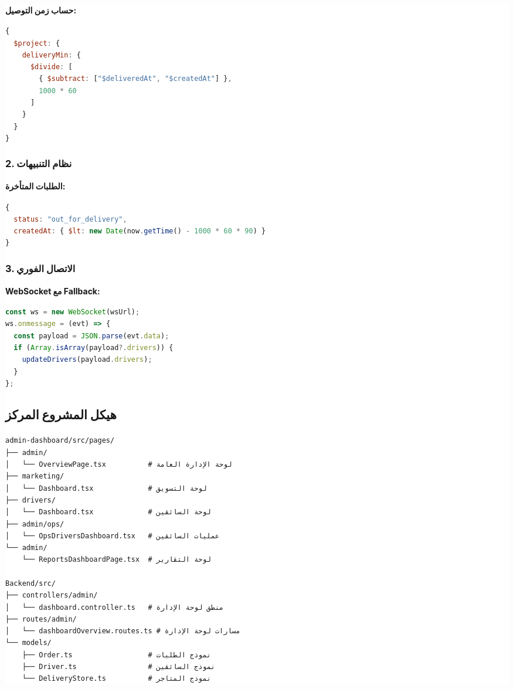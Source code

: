 **حساب زمن التوصيل:**
```javascript
{
  $project: {
    deliveryMin: {
      $divide: [
        { $subtract: ["$deliveredAt", "$createdAt"] },
        1000 * 60
      ]
    }
  }
}
```

### 2. نظام التنبيهات
**الطلبات المتأخرة:**
```javascript
{
  status: "out_for_delivery",
  createdAt: { $lt: new Date(now.getTime() - 1000 * 60 * 90) }
}
```

### 3. الاتصال الفوري
**WebSocket مع Fallback:**
```javascript
const ws = new WebSocket(wsUrl);
ws.onmessage = (evt) => {
  const payload = JSON.parse(evt.data);
  if (Array.isArray(payload?.drivers)) {
    updateDrivers(payload.drivers);
  }
};
```

## هيكل المشروع المركز

```
admin-dashboard/src/pages/
├── admin/
│   └── OverviewPage.tsx          # لوحة الإدارة العامة
├── marketing/
│   └── Dashboard.tsx             # لوحة التسويق
├── drivers/
│   └── Dashboard.tsx             # لوحة السائقين
├── admin/ops/
│   └── OpsDriversDashboard.tsx   # عمليات السائقين
└── admin/
    └── ReportsDashboardPage.tsx  # لوحة التقارير

Backend/src/
├── controllers/admin/
│   └── dashboard.controller.ts   # منطق لوحة الإدارة
├── routes/admin/
│   └── dashboardOverview.routes.ts # مسارات لوحة الإدارة
└── models/
    ├── Order.ts                  # نموذج الطلبات
    ├── Driver.ts                 # نموذج السائقين
    └── DeliveryStore.ts          # نموذج المتاجر
```

